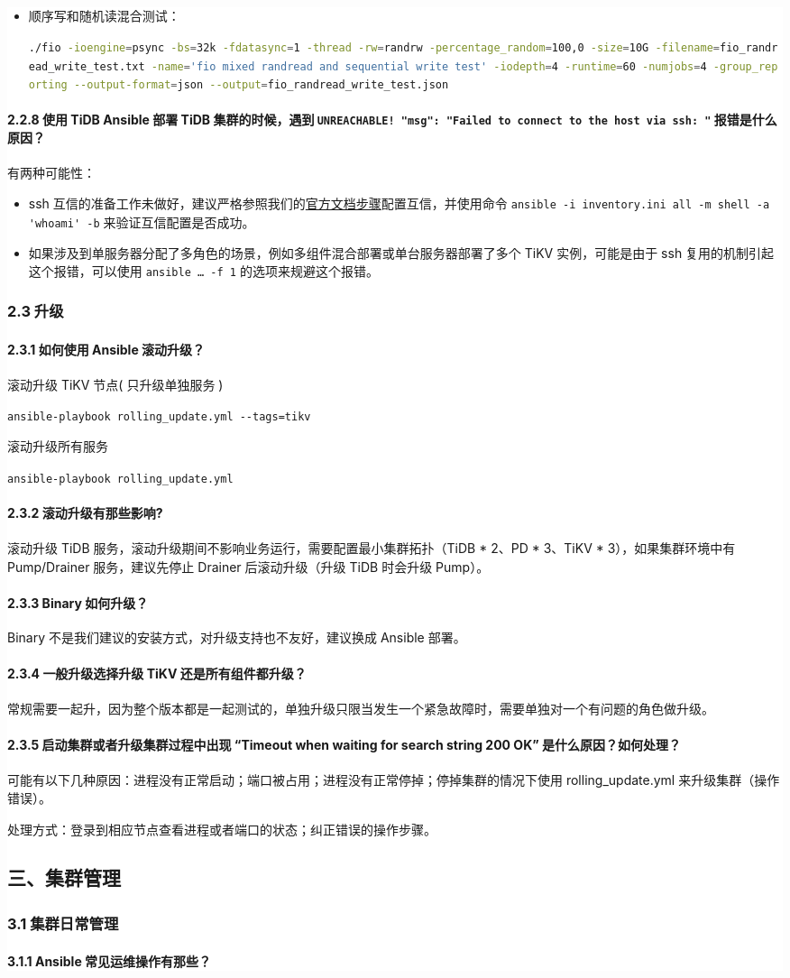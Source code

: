 - 顺序写和随机读混合测试：

    ```bash
    ./fio -ioengine=psync -bs=32k -fdatasync=1 -thread -rw=randrw -percentage_random=100,0 -size=10G -filename=fio_randread_write_test.txt -name='fio mixed randread and sequential write test' -iodepth=4 -runtime=60 -numjobs=4 -group_reporting --output-format=json --output=fio_randread_write_test.json
    ```

#### 2.2.8 使用 TiDB Ansible 部署 TiDB 集群的时候，遇到 `UNREACHABLE! "msg": "Failed to connect to the host via ssh: "` 报错是什么原因？

有两种可能性：

- ssh 互信的准备工作未做好，建议严格参照我们的[官方文档步骤](/how-to/deploy/orchestrated/ansible.md)配置互信，并使用命令 `ansible -i inventory.ini all -m shell -a 'whoami' -b` 来验证互信配置是否成功。

- 如果涉及到单服务器分配了多角色的场景，例如多组件混合部署或单台服务器部署了多个 TiKV 实例，可能是由于 ssh 复用的机制引起这个报错，可以使用 `ansible … -f 1` 的选项来规避这个报错。

### 2.3 升级

#### 2.3.1 如何使用 Ansible 滚动升级？

滚动升级 TiKV 节点( 只升级单独服务 )

`ansible-playbook rolling_update.yml --tags=tikv`

滚动升级所有服务

`ansible-playbook rolling_update.yml`

#### 2.3.2 滚动升级有那些影响?

滚动升级 TiDB 服务，滚动升级期间不影响业务运行，需要配置最小集群拓扑（TiDB \* 2、PD \* 3、TiKV \* 3），如果集群环境中有 Pump/Drainer 服务，建议先停止 Drainer 后滚动升级（升级 TiDB 时会升级 Pump）。

#### 2.3.3 Binary 如何升级？

Binary 不是我们建议的安装方式，对升级支持也不友好，建议换成 Ansible 部署。

#### 2.3.4 一般升级选择升级 TiKV 还是所有组件都升级？

常规需要一起升，因为整个版本都是一起测试的，单独升级只限当发生一个紧急故障时，需要单独对一个有问题的角色做升级。

#### 2.3.5 启动集群或者升级集群过程中出现 “Timeout when waiting for search string 200 OK” 是什么原因？如何处理？

可能有以下几种原因：进程没有正常启动；端口被占用；进程没有正常停掉；停掉集群的情况下使用 rolling_update.yml 来升级集群（操作错误）。

处理方式：登录到相应节点查看进程或者端口的状态；纠正错误的操作步骤。

## 三、集群管理

### 3.1 集群日常管理

#### 3.1.1 Ansible 常见运维操作有那些？
